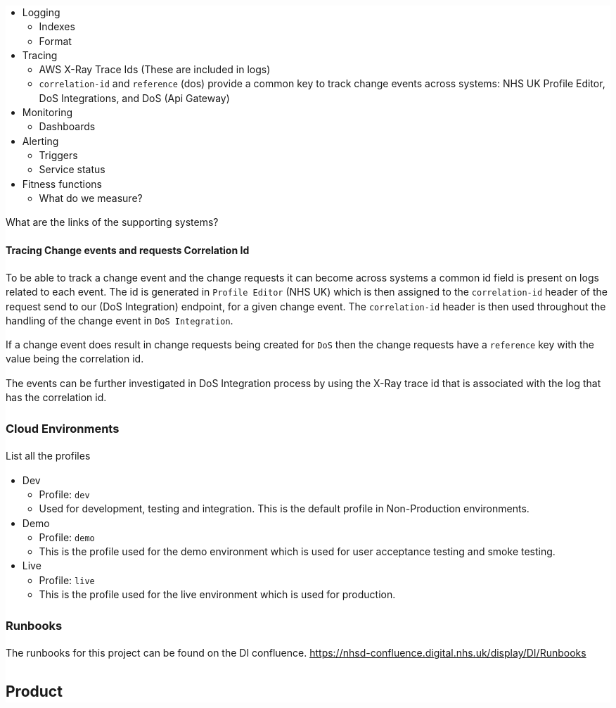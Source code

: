 - Logging
  - Indexes
  - Format
- Tracing
  - AWS X-Ray Trace Ids (These are included in logs)
  - `correlation-id` and `reference` (dos) provide a common key to track change events across systems: NHS UK Profile Editor, DoS Integrations, and DoS (Api Gateway)
- Monitoring
  - Dashboards
- Alerting
  - Triggers
  - Service status
- Fitness functions
  - What do we measure?

What are the links of the supporting systems?

#### Tracing Change events and requests Correlation Id

To be able to track a change event and the change requests it can become across systems a common id field is present on logs related to each event. The id is generated in `Profile Editor` (NHS UK) which is then assigned to the `correlation-id` header of the request send to our (DoS Integration) endpoint, for a given change event. The `correlation-id` header is then used throughout the handling of the change event in `DoS Integration`.

If a change event does result in change requests being created for `DoS` then the change requests have a `reference` key with the value being the correlation id.

The events can be further investigated in DoS Integration process by using the X-Ray trace id that is associated with the log that has the correlation id.

### Cloud Environments

List all the profiles

- Dev
  - Profile: `dev`
  - Used for development, testing and integration. This is the default profile in Non-Production environments.
- Demo
  - Profile: `demo`
  - This is the profile used for the demo environment which is used for user acceptance testing and smoke testing.
- Live
  - Profile: `live`
  - This is the profile used for the live environment which is used for production.

### Runbooks

The runbooks for this project can be found on the DI confluence.
<https://nhsd-confluence.digital.nhs.uk/display/DI/Runbooks>

## Product
